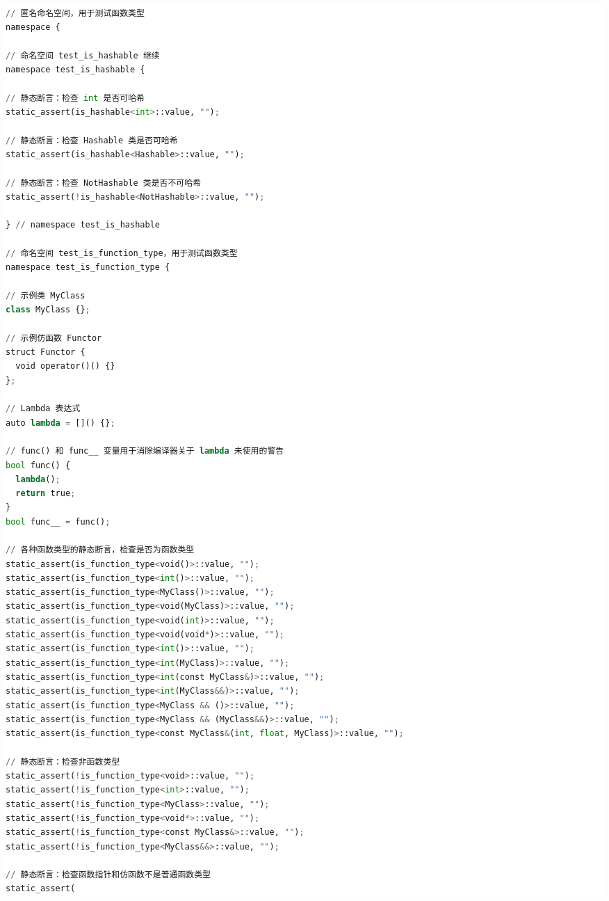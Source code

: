 ```py
// 匿名命名空间，用于测试函数类型
namespace {

// 命名空间 test_is_hashable 继续
namespace test_is_hashable {

// 静态断言：检查 int 是否可哈希
static_assert(is_hashable<int>::value, "");

// 静态断言：检查 Hashable 类是否可哈希
static_assert(is_hashable<Hashable>::value, "");

// 静态断言：检查 NotHashable 类是否不可哈希
static_assert(!is_hashable<NotHashable>::value, "");

} // namespace test_is_hashable

// 命名空间 test_is_function_type，用于测试函数类型
namespace test_is_function_type {

// 示例类 MyClass
class MyClass {};

// 示例仿函数 Functor
struct Functor {
  void operator()() {}
};

// Lambda 表达式
auto lambda = []() {};

// func() 和 func__ 变量用于消除编译器关于 lambda 未使用的警告
bool func() {
  lambda();
  return true;
}
bool func__ = func();

// 各种函数类型的静态断言，检查是否为函数类型
static_assert(is_function_type<void()>::value, "");
static_assert(is_function_type<int()>::value, "");
static_assert(is_function_type<MyClass()>::value, "");
static_assert(is_function_type<void(MyClass)>::value, "");
static_assert(is_function_type<void(int)>::value, "");
static_assert(is_function_type<void(void*)>::value, "");
static_assert(is_function_type<int()>::value, "");
static_assert(is_function_type<int(MyClass)>::value, "");
static_assert(is_function_type<int(const MyClass&)>::value, "");
static_assert(is_function_type<int(MyClass&&)>::value, "");
static_assert(is_function_type<MyClass && ()>::value, "");
static_assert(is_function_type<MyClass && (MyClass&&)>::value, "");
static_assert(is_function_type<const MyClass&(int, float, MyClass)>::value, "");

// 静态断言：检查非函数类型
static_assert(!is_function_type<void>::value, "");
static_assert(!is_function_type<int>::value, "");
static_assert(!is_function_type<MyClass>::value, "");
static_assert(!is_function_type<void*>::value, "");
static_assert(!is_function_type<const MyClass&>::value, "");
static_assert(!is_function_type<MyClass&&>::value, "");

// 静态断言：检查函数指针和仿函数不是普通函数类型
static_assert(
```
